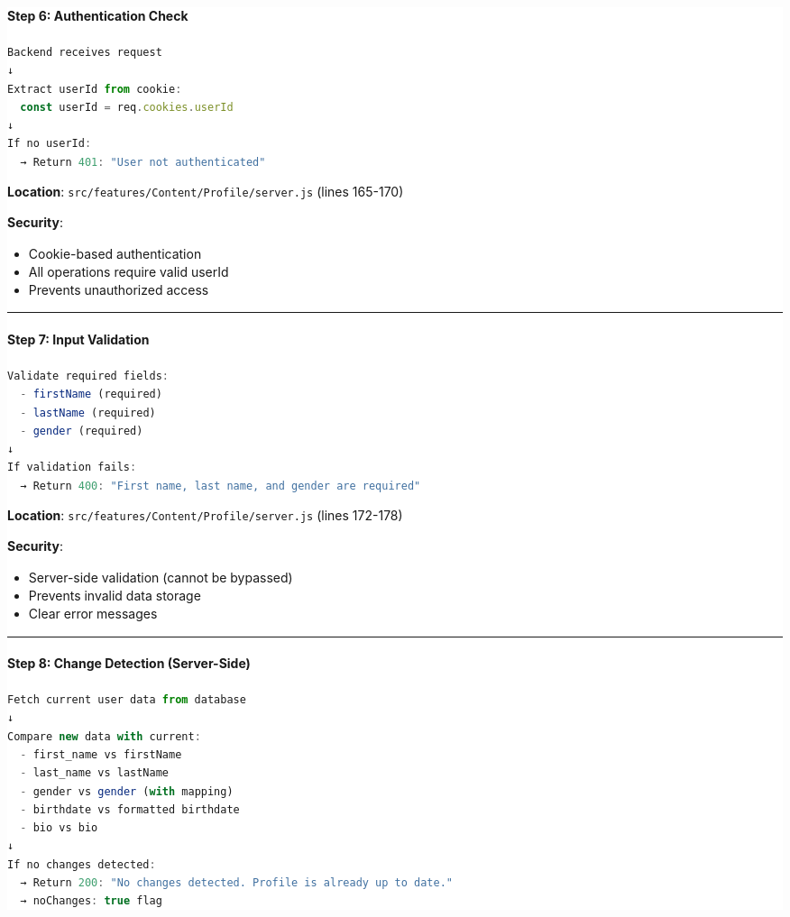 #### Step 6: Authentication Check
```javascript
Backend receives request
↓
Extract userId from cookie:
  const userId = req.cookies.userId
↓
If no userId:
  → Return 401: "User not authenticated"
```

**Location**: `src/features/Content/Profile/server.js` (lines 165-170)

**Security**: 
- Cookie-based authentication
- All operations require valid userId
- Prevents unauthorized access

---

#### Step 7: Input Validation
```javascript
Validate required fields:
  - firstName (required)
  - lastName (required)
  - gender (required)
↓
If validation fails:
  → Return 400: "First name, last name, and gender are required"
```

**Location**: `src/features/Content/Profile/server.js` (lines 172-178)

**Security**: 
- Server-side validation (cannot be bypassed)
- Prevents invalid data storage
- Clear error messages

---

#### Step 8: Change Detection (Server-Side)
```javascript
Fetch current user data from database
↓
Compare new data with current:
  - first_name vs firstName
  - last_name vs lastName
  - gender vs gender (with mapping)
  - birthdate vs formatted birthdate
  - bio vs bio
↓
If no changes detected:
  → Return 200: "No changes detected. Profile is already up to date."
  → noChanges: true flag
```
